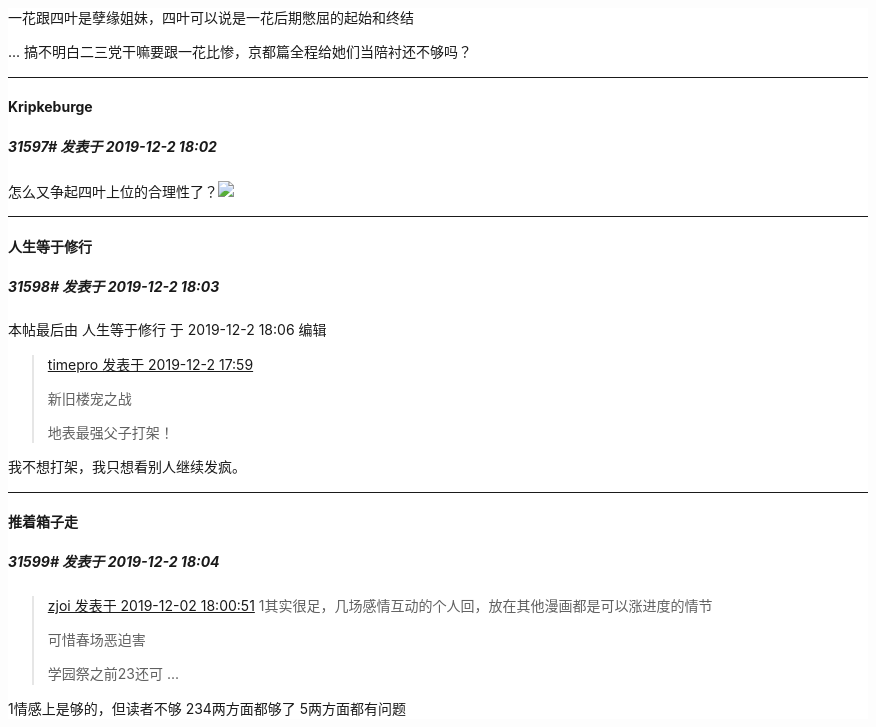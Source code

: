 一花跟四叶是孽缘姐妹，四叶可以说是一花后期憋屈的起始和终结

 ...</blockquote>
搞不明白二三党干嘛要跟一花比惨，京都篇全程给她们当陪衬还不够吗？







*****

####  Kripkeburge  
##### 31597#       发表于 2019-12-2 18:02




怎么又争起四叶上位的合理性了？<img src="https://static.saraba1st.com/image/smiley/face2017/068.png" referrerpolicy="no-referrer">







*****

####  人生等于修行  
##### 31598#       发表于 2019-12-2 18:03



 本帖最后由 人生等于修行 于 2019-12-2 18:06 编辑 
<blockquote><a href="httphttps://bbs.saraba1st.com/2b/forum.php?mod=redirect&amp;goto=findpost&amp;pid=45691583&amp;ptid=1831320" target="_blank">timepro 发表于 2019-12-2 17:59</a>

新旧楼宠之战

地表最强父子打架！</blockquote>
我不想打架，我只想看别人继续发疯。







*****

####  推着箱子走  
##### 31599#       发表于 2019-12-2 18:04



<blockquote><a href="httphttps://bbs.saraba1st.com/2b/forum.php?mod=redirect&amp;goto=findpost&amp;pid=45691601&amp;ptid=1831320" target="_blank">zjoi 发表于 2019-12-02 18:00:51</a>
1其实很足，几场感情互动的个人回，放在其他漫画都是可以涨进度的情节

可惜春场恶迫害


学园祭之前23还可 ...</blockquote>1情感上是够的，但读者不够
234两方面都够了
5两方面都有问题
